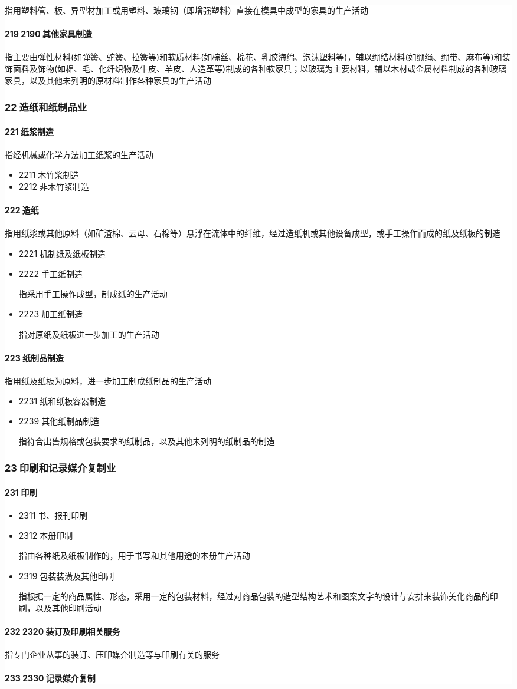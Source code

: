 指用塑料管、板、异型材加工或用塑料、玻璃钢（即增强塑料）直接在模具中成型的家具的生产活动

#### 219 2190 其他家具制造

指主要由弹性材料(如弹簧、蛇簧、拉簧等)和软质材料(如棕丝、棉花、乳胶海绵、泡沫塑料等)，辅以绷结材料(如绷绳、绷带、麻布等)和装饰面料及饰物(如棉、毛、化纤织物及牛皮、羊皮、人造革等)制成的各种软家具；以玻璃为主要材料，辅以木材或金属材料制成的各种玻璃家具，以及其他未列明的原材料制作各种家具的生产活动

### 22 造纸和纸制品业

#### 221 纸浆制造

指经机械或化学方法加工纸浆的生产活动

- 2211 木竹浆制造
- 2212 非木竹浆制造

#### 222 造纸

指用纸浆或其他原料（如矿渣棉、云母、石棉等）悬浮在流体中的纤维，经过造纸机或其他设备成型，或手工操作而成的纸及纸板的制造

- 2221 机制纸及纸板制造

- 2222 手工纸制造

  指采用手工操作成型，制成纸的生产活动

- 2223 加工纸制造

  指对原纸及纸板进一步加工的生产活动

#### 223 纸制品制造

指用纸及纸板为原料，进一步加工制成纸制品的生产活动

- 2231 纸和纸板容器制造

- 2239 其他纸制品制造

  指符合出售规格或包装要求的纸制品，以及其他未列明的纸制品的制造

### 23 印刷和记录媒介复制业

#### 231 印刷

- 2311 书、报刊印刷

- 2312 本册印制

  指由各种纸及纸板制作的，用于书写和其他用途的本册生产活动

- 2319 包装装潢及其他印刷

  指根据一定的商品属性、形态，采用一定的包装材料，经过对商品包装的造型结构艺术和图案文字的设计与安排来装饰美化商品的印刷，以及其他印刷活动

#### 232 2320 装订及印刷相关服务

指专门企业从事的装订、压印媒介制造等与印刷有关的服务

#### 233 2330 记录媒介复制
